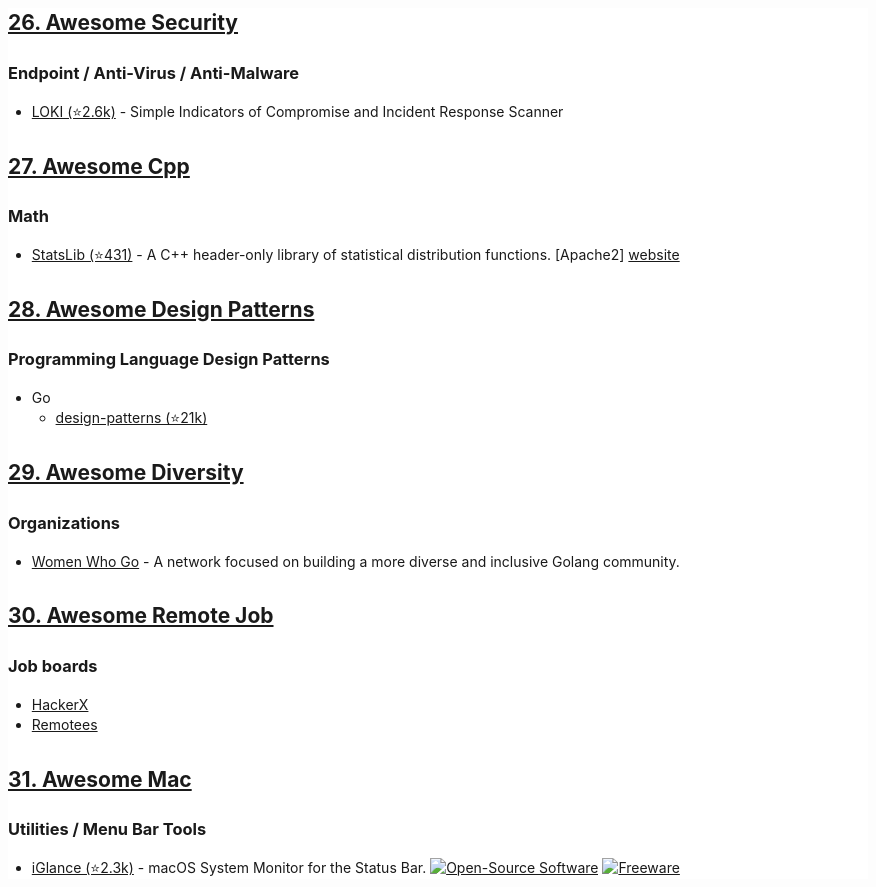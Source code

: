 ## [26. Awesome Security](/content/sbilly/awesome-security/week/README.md)

### Endpoint / Anti-Virus / Anti-Malware

*   [LOKI (⭐2.6k)](https://github.com/Neo23x0/Loki) - Simple Indicators of Compromise and Incident Response Scanner

## [27. Awesome Cpp](/content/fffaraz/awesome-cpp/week/README.md)

### Math

*   [StatsLib (⭐431)](https://github.com/kthohr/stats) - A C++ header-only library of statistical distribution functions. \[Apache2] [website](https://www.kthohr.com/statslib.html)

## [28. Awesome Design Patterns](/content/DovAmir/awesome-design-patterns/week/README.md)

### Programming Language Design Patterns

*   Go
    *   [design-patterns (⭐21k)](https://github.com/tmrts/go-patterns)

## [29. Awesome Diversity](/content/folkswhocode/awesome-diversity/week/README.md)

### Organizations

*   [Women Who Go](https://www.womenwhogo.org/) - A network focused on building a more diverse and inclusive Golang community.

## [30. Awesome Remote Job](/content/lukasz-madon/awesome-remote-job/week/README.md)

### Job boards

*   [HackerX](https://www.hackerx.org/jobs/)
*   [Remotees](https://remotees.com/)

## [31. Awesome Mac](/content/jaywcjlove/awesome-mac/week/README.md)

### Utilities / Menu Bar Tools

*   [iGlance (⭐2.3k)](https://github.com/Moneypulation/iGlance) - macOS System Monitor for the Status Bar. [![Open-Source Software](https://jaywcjlove.github.io/sb/ico/min-oss.svg "Open Source Software")](https://github.com/Moneypulation/iGlance) [![Freeware](https://jaywcjlove.github.io/sb/ico/min-free.svg "Freeware")](https://github.com/Moneypulation/iGlance)
